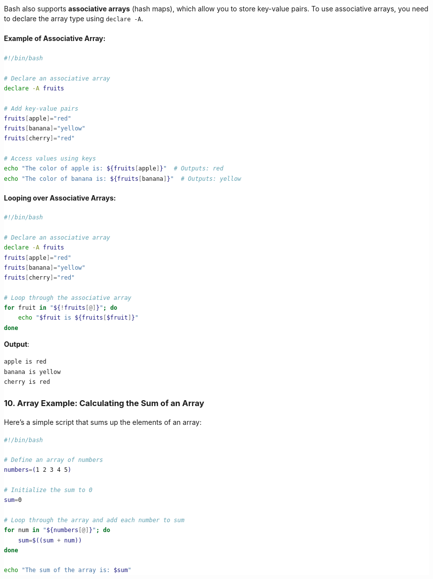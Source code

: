 Bash also supports **associative arrays** (hash maps), which allow you to store key-value pairs. To use associative arrays, you need to declare the array type using `declare -A`.

#### Example of Associative Array:

```bash
#!/bin/bash

# Declare an associative array
declare -A fruits

# Add key-value pairs
fruits[apple]="red"
fruits[banana]="yellow"
fruits[cherry]="red"

# Access values using keys
echo "The color of apple is: ${fruits[apple]}"  # Outputs: red
echo "The color of banana is: ${fruits[banana]}"  # Outputs: yellow
```

#### Looping over Associative Arrays:

```bash
#!/bin/bash

# Declare an associative array
declare -A fruits
fruits[apple]="red"
fruits[banana]="yellow"
fruits[cherry]="red"

# Loop through the associative array
for fruit in "${!fruits[@]}"; do
    echo "$fruit is ${fruits[$fruit]}"
done
```

**Output**:
```
apple is red
banana is yellow
cherry is red
```

### 10. **Array Example: Calculating the Sum of an Array**

Here’s a simple script that sums up the elements of an array:

```bash
#!/bin/bash

# Define an array of numbers
numbers=(1 2 3 4 5)

# Initialize the sum to 0
sum=0

# Loop through the array and add each number to sum
for num in "${numbers[@]}"; do
    sum=$((sum + num))
done

echo "The sum of the array is: $sum"
```
